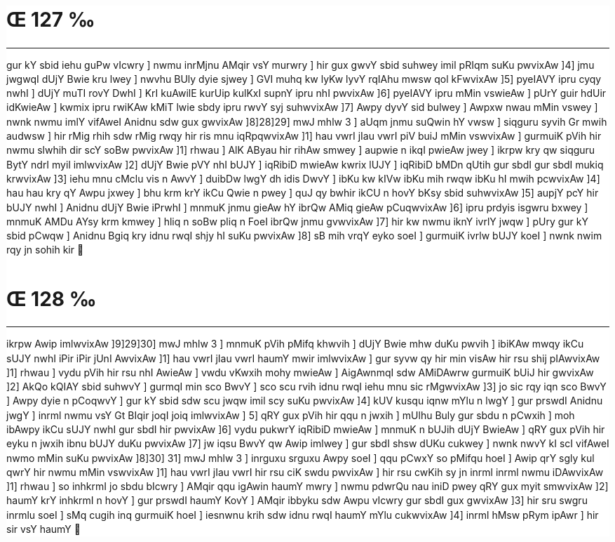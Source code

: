 # Œ 127 ‰
---
gur kY sbid iehu guPw vIcwry ] nwmu inrMjnu AMqir vsY murwry ] hir gux
gwvY sbid suhwey imil pRIqm suKu pwvixAw ]4] jmu jwgwqI dUjY Bwie kru
lwey ] nwvhu BUly dyie sjwey ] GVI muhq kw lyKw lyvY rqIAhu mwsw qol
kFwvixAw ]5] pyeIAVY ipru cyqy nwhI ] dUjY muTI rovY DwhI ] KrI
kuAwilE kurUip kulKxI supnY ipru nhI pwvixAw ]6] pyeIAVY ipru mMin
vswieAw ] pUrY guir hdUir idKwieAw ] kwmix ipru rwiKAw kMiT lwie
sbdy ipru rwvY syj suhwvixAw ]7] Awpy dyvY sid bulwey ] Awpxw nwau
mMin vswey ] nwnk nwmu imlY vifAweI Anidnu sdw gux gwvixAw
]8]28]29] mwJ mhlw 3 ] aUqm jnmu suQwin hY vwsw ] siqguru syvih
Gr mwih audwsw ] hir rMig rhih sdw rMig rwqy hir ris mnu
iqRpqwvixAw ]1] hau vwrI jIau vwrI piV buiJ mMin vswvixAw ] gurmuiK
pVih hir nwmu slwhih dir scY soBw pwvixAw ]1] rhwau ] AlK AByau
hir rihAw smwey ] aupwie n ikqI pwieAw jwey ] ikrpw kry qw siqguru
BytY ndrI myil imlwvixAw ]2] dUjY Bwie pVY nhI bUJY ] iqRibiD mwieAw
kwrix lUJY ] iqRibiD bMDn qUtih gur sbdI gur sbdI mukiq krwvixAw
]3] iehu mnu cMclu vis n AwvY ] duibDw lwgY dh idis DwvY ] ibKu kw
kIVw ibKu mih rwqw ibKu hI mwih pcwvixAw ]4] hau hau kry qY Awpu
jxwey ] bhu krm krY ikCu Qwie n pwey ] quJ qy bwhir ikCU n hovY bKsy
sbid suhwvixAw ]5] aupjY pcY hir bUJY nwhI ] Anidnu dUjY Bwie iPrwhI
] mnmuK jnmu gieAw hY ibrQw AMiq gieAw pCuqwvixAw ]6] ipru prdyis
isgwru bxwey ] mnmuK AMDu AYsy krm kmwey ] hliq n soBw pliq n FoeI
ibrQw jnmu gvwvixAw ]7] hir kw nwmu iknY ivrlY jwqw ] pUry gur kY
sbid pCwqw ] Anidnu Bgiq kry idnu rwqI shjy hI suKu pwvixAw ]8]
sB mih vrqY eyko soeI ] gurmuiK ivrlw bUJY koeI ] nwnk nwim rqy jn
sohih kir

# Œ 128 ‰
---
ikrpw Awip imlwvixAw ]9]29]30] mwJ mhlw 3 ] mnmuK pVih
pMifq khwvih ] dUjY Bwie mhw duKu pwvih ] ibiKAw mwqy ikCu sUJY nwhI
iPir iPir jUnI AwvixAw ]1] hau vwrI jIau vwrI haumY mwir imlwvixAw
] gur syvw qy hir min visAw hir rsu shij pIAwvixAw ]1] rhwau ]
vydu pVih hir rsu nhI AwieAw ] vwdu vKwxih mohy mwieAw ]
AigAwnmqI sdw AMiDAwrw gurmuiK bUiJ hir gwvixAw ]2] AkQo kQIAY
sbid suhwvY ] gurmqI min sco BwvY ] sco scu rvih idnu rwqI iehu mnu
sic rMgwvixAw ]3] jo sic rqy iqn sco BwvY ] Awpy dyie n pCoqwvY ]
gur kY sbid sdw scu jwqw imil scy suKu pwvixAw ]4] kUV kusqu iqnw
mYlu n lwgY ] gur prswdI Anidnu jwgY ] inrml nwmu vsY Gt BIqir joqI
joiq imlwvixAw ] 5] qRY gux pVih hir qqu n jwxih ] mUlhu Buly gur
sbdu n pCwxih ] moh ibAwpy ikCu sUJY nwhI gur sbdI hir pwvixAw ]6]
vydu pukwrY iqRibiD mwieAw ] mnmuK n bUJih dUjY BwieAw ] qRY gux pVih
hir eyku n jwxih ibnu bUJY duKu pwvixAw ]7] jw iqsu BwvY qw Awip imlwey
] gur sbdI shsw dUKu cukwey ] nwnk nwvY kI scI vifAweI nwmo mMin suKu
pwvixAw ]8]30] 31] mwJ mhlw 3 ] inrguxu srguxu Awpy soeI ] qqu
pCwxY so pMifqu hoeI ] Awip qrY sgly kul qwrY hir nwmu mMin vswvixAw
]1] hau vwrI jIau vwrI hir rsu ciK swdu pwvixAw ] hir rsu cwKih sy
jn inrml inrml nwmu iDAwvixAw ]1] rhwau ] so inhkrmI jo sbdu
bIcwry ] AMqir qqu igAwin haumY mwry ] nwmu pdwrQu nau iniD pwey qRY gux
myit smwvixAw ]2] haumY krY inhkrmI n hovY ] gur prswdI haumY KovY ]
AMqir ibbyku sdw Awpu vIcwry gur sbdI gux gwvixAw ]3] hir sru swgru
inrmlu soeI ] sMq cugih inq gurmuiK hoeI ] iesnwnu krih sdw idnu rwqI
haumY mYlu cukwvixAw ]4] inrml hMsw pRym ipAwr ] hir sir vsY haumY
